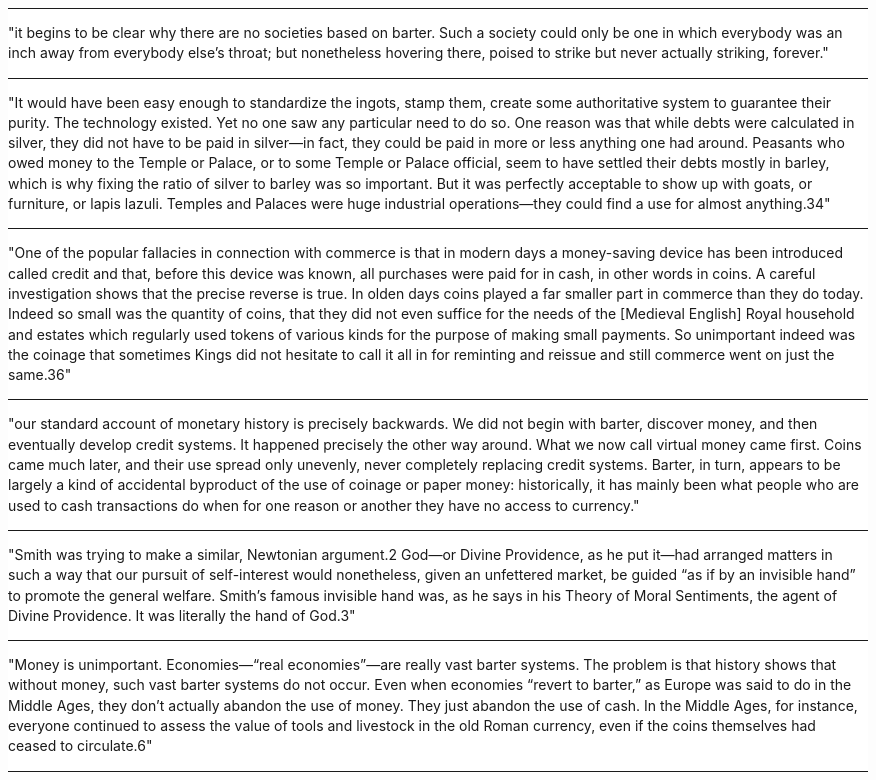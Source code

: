---------

"it begins to be clear why there are no societies based on barter. Such a society could only be one in which everybody was an inch away from everybody else’s throat; but nonetheless hovering there, poised to strike but never actually striking, forever."

---------

"It would have been easy enough to standardize the ingots, stamp them, create some authoritative system to guarantee their purity. The technology existed. Yet no one saw any particular need to do so. One reason was that while debts were calculated in silver, they did not have to be paid in silver—in fact, they could be paid in more or less anything one had around. Peasants who owed money to the Temple or Palace, or to some Temple or Palace official, seem to have settled their debts mostly in barley, which is why fixing the ratio of silver to barley was so important. But it was perfectly acceptable to show up with goats, or furniture, or lapis lazuli. Temples and Palaces were huge industrial operations—they could find a use for almost anything.34"

---------

"One of the popular fallacies in connection with commerce is that in modern days a money-saving device has been introduced called credit and that, before this device was known, all purchases were paid for in cash, in other words in coins. A careful investigation shows that the precise reverse is true. In olden days coins played a far smaller part in commerce than they do today. Indeed so small was the quantity of coins, that they did not even suffice for the needs of the [Medieval English] Royal household and estates which regularly used tokens of various kinds for the purpose of making small payments. So unimportant indeed was the coinage that sometimes Kings did not hesitate to call it all in for reminting and reissue and still commerce went on just the same.36"

---------

"our standard account of monetary history is precisely backwards. We did not begin with barter, discover money, and then eventually develop credit systems. It happened precisely the other way around. What we now call virtual money came first. Coins came much later, and their use spread only unevenly, never completely replacing credit systems. Barter, in turn, appears to be largely a kind of accidental byproduct of the use of coinage or paper money: historically, it has mainly been what people who are used to cash transactions do when for one reason or another they have no access to currency."

---------

"Smith was trying to make a similar, Newtonian argument.2 God—or Divine Providence, as he put it—had arranged matters in such a way that our pursuit of self-interest would nonetheless, given an unfettered market, be guided “as if by an invisible hand” to promote the general welfare. Smith’s famous invisible hand was, as he says in his Theory of Moral Sentiments, the agent of Divine Providence. It was literally the hand of God.3"

---------

"Money is unimportant. Economies—“real economies”—are really vast barter systems. The problem is that history shows that without money, such vast barter systems do not occur. Even when economies “revert to barter,” as Europe was said to do in the Middle Ages, they don’t actually abandon the use of money. They just abandon the use of cash. In the Middle Ages, for instance, everyone continued to assess the value of tools and livestock in the old Roman currency, even if the coins themselves had ceased to circulate.6"

---------
